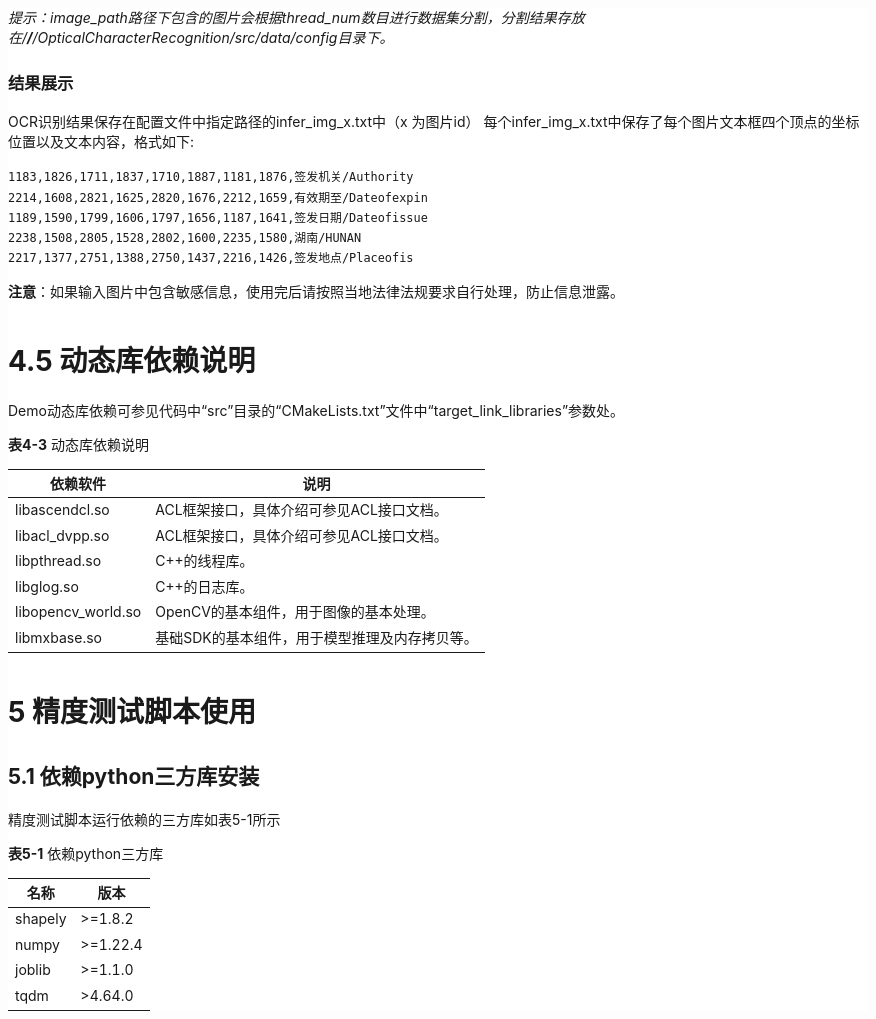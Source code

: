*提示：image_path路径下包含的图片会根据thread_num数目进行数据集分割，分割结果存放在/**/**/OpticalCharacterRecognition/src/data/config目录下。*

### 结果展示

OCR识别结果保存在配置文件中指定路径的infer_img_x.txt中（x 为图片id）
每个infer_img_x.txt中保存了每个图片文本框四个顶点的坐标位置以及文本内容，格式如下:
  ```bash
  1183,1826,1711,1837,1710,1887,1181,1876,签发机关/Authority
  2214,1608,2821,1625,2820,1676,2212,1659,有效期至/Dateofexpin
  1189,1590,1799,1606,1797,1656,1187,1641,签发日期/Dateofissue
  2238,1508,2805,1528,2802,1600,2235,1580,湖南/HUNAN
  2217,1377,2751,1388,2750,1437,2216,1426,签发地点/Placeofis
  ```
**注意**：如果输入图片中包含敏感信息，使用完后请按照当地法律法规要求自行处理，防止信息泄露。

# 4.5 动态库依赖说明

Demo动态库依赖可参见代码中“src”目录的“CMakeLists.txt”文件中“target_link_libraries”参数处。

**表4-3** 动态库依赖说明

| 依赖软件 | 说明 | 
| --- | --- |
| libascendcl.so | ACL框架接口，具体介绍可参见ACL接口文档。 |
| libacl_dvpp.so | ACL框架接口，具体介绍可参见ACL接口文档。 |
| libpthread.so | C++的线程库。 |
| libglog.so | C++的日志库。 |
| libopencv_world.so | OpenCV的基本组件，用于图像的基本处理。|
| libmxbase.so | 基础SDK的基本组件，用于模型推理及内存拷贝等。|

# 5 精度测试脚本使用

## 5.1 依赖python三方库安装

精度测试脚本运行依赖的三方库如表5-1所示

**表5-1** 依赖python三方库

| 名称 | 版本 |
| --- | --- |
| shapely | >=1.8.2 |
| numpy | >=1.22.4 |
| joblib | >=1.1.0 |
| tqdm | >4.64.0 |

